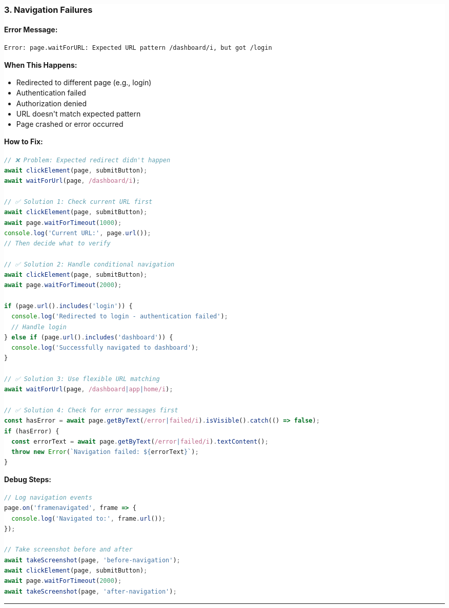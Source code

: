 ### 3. Navigation Failures

**Error Message:**
```
Error: page.waitForURL: Expected URL pattern /dashboard/i, but got /login
```

**When This Happens:**
- Redirected to different page (e.g., login)
- Authentication failed
- Authorization denied
- URL doesn't match expected pattern
- Page crashed or error occurred

**How to Fix:**

```typescript
// ❌ Problem: Expected redirect didn't happen
await clickElement(page, submitButton);
await waitForUrl(page, /dashboard/i);

// ✅ Solution 1: Check current URL first
await clickElement(page, submitButton);
await page.waitForTimeout(1000);
console.log('Current URL:', page.url());
// Then decide what to verify

// ✅ Solution 2: Handle conditional navigation
await clickElement(page, submitButton);
await page.waitForTimeout(2000);

if (page.url().includes('login')) {
  console.log('Redirected to login - authentication failed');
  // Handle login
} else if (page.url().includes('dashboard')) {
  console.log('Successfully navigated to dashboard');
}

// ✅ Solution 3: Use flexible URL matching
await waitForUrl(page, /dashboard|app|home/i);

// ✅ Solution 4: Check for error messages first
const hasError = await page.getByText(/error|failed/i).isVisible().catch(() => false);
if (hasError) {
  const errorText = await page.getByText(/error|failed/i).textContent();
  throw new Error(`Navigation failed: ${errorText}`);
}
```

**Debug Steps:**
```typescript
// Log navigation events
page.on('framenavigated', frame => {
  console.log('Navigated to:', frame.url());
});

// Take screenshot before and after
await takeScreenshot(page, 'before-navigation');
await clickElement(page, submitButton);
await page.waitForTimeout(2000);
await takeScreenshot(page, 'after-navigation');
```

---